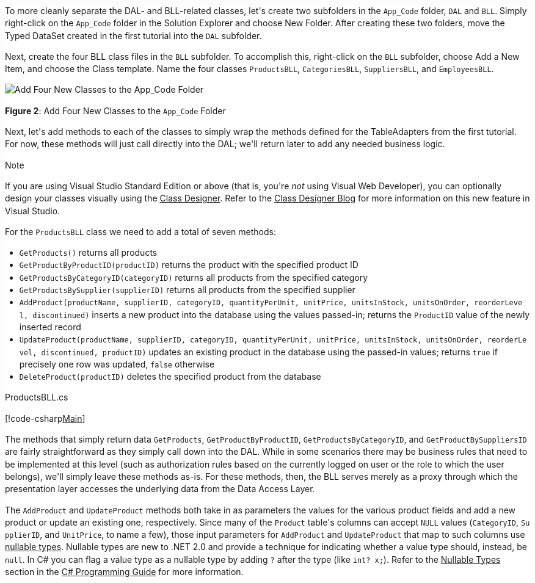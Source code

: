 To more cleanly separate the DAL- and BLL-related classes, let's create two subfolders in the `App_Code` folder, `DAL` and `BLL`. Simply right-click on the `App_Code` folder in the Solution Explorer and choose New Folder. After creating these two folders, move the Typed DataSet created in the first tutorial into the `DAL` subfolder.

Next, create the four BLL class files in the `BLL` subfolder. To accomplish this, right-click on the `BLL` subfolder, choose Add a New Item, and choose the Class template. Name the four classes `ProductsBLL`, `CategoriesBLL`, `SuppliersBLL`, and `EmployeesBLL`.

![Add Four New Classes to the App_Code Folder](creating-a-business-logic-layer-cs/_static/image2.png)

**Figure 2**: Add Four New Classes to the `App_Code` Folder

Next, let's add methods to each of the classes to simply wrap the methods defined for the TableAdapters from the first tutorial. For now, these methods will just call directly into the DAL; we'll return later to add any needed business logic.

> [!NOTE]
> If you are using Visual Studio Standard Edition or above (that is, you're *not* using Visual Web Developer), you can optionally design your classes visually using the [Class Designer](https://msdn.microsoft.com/library/default.asp?url=/library/dv_vstechart/html/clssdsgnr.asp). Refer to the [Class Designer Blog](/archive/blogs/classdesigner/) for more information on this new feature in Visual Studio.

For the `ProductsBLL` class we need to add a total of seven methods:

- `GetProducts()` returns all products
- `GetProductByProductID(productID)` returns the product with the specified product ID
- `GetProductsByCategoryID(categoryID)` returns all products from the specified category
- `GetProductsBySupplier(supplierID)` returns all products from the specified supplier
- `AddProduct(productName, supplierID, categoryID, quantityPerUnit, unitPrice, unitsInStock, unitsOnOrder, reorderLevel, discontinued)` inserts a new product into the database using the values passed-in; returns the `ProductID` value of the newly inserted record
- `UpdateProduct(productName, supplierID, categoryID, quantityPerUnit, unitPrice, unitsInStock, unitsOnOrder, reorderLevel, discontinued, productID)` updates an existing product in the database using the passed-in values; returns `true` if precisely one row was updated, `false` otherwise
- `DeleteProduct(productID)` deletes the specified product from the database

ProductsBLL.cs

[!code-csharp[Main](creating-a-business-logic-layer-cs/samples/sample1.cs)]

The methods that simply return data `GetProducts`, `GetProductByProductID`, `GetProductsByCategoryID`, and `GetProductBySuppliersID` are fairly straightforward as they simply call down into the DAL. While in some scenarios there may be business rules that need to be implemented at this level (such as authorization rules based on the currently logged on user or the role to which the user belongs), we'll simply leave these methods as-is. For these methods, then, the BLL serves merely as a proxy through which the presentation layer accesses the underlying data from the Data Access Layer.

The `AddProduct` and `UpdateProduct` methods both take in as parameters the values for the various product fields and add a new product or update an existing one, respectively. Since many of the `Product` table's columns can accept `NULL` values (`CategoryID`, `SupplierID`, and `UnitPrice`, to name a few), those input parameters for `AddProduct` and `UpdateProduct` that map to such columns use [nullable types](https://msdn.microsoft.com/library/1t3y8s4s(v=vs.80).aspx). Nullable types are new to .NET 2.0 and provide a technique for indicating whether a value type should, instead, be `null`. In C# you can flag a value type as a nullable type by adding `?` after the type (like `int? x;`). Refer to the [Nullable Types](https://msdn.microsoft.com/library/1t3y8s4s.aspx) section in the [C# Programming Guide](https://msdn.microsoft.com/library/67ef8sbd%28VS.80%29.aspx) for more information.
